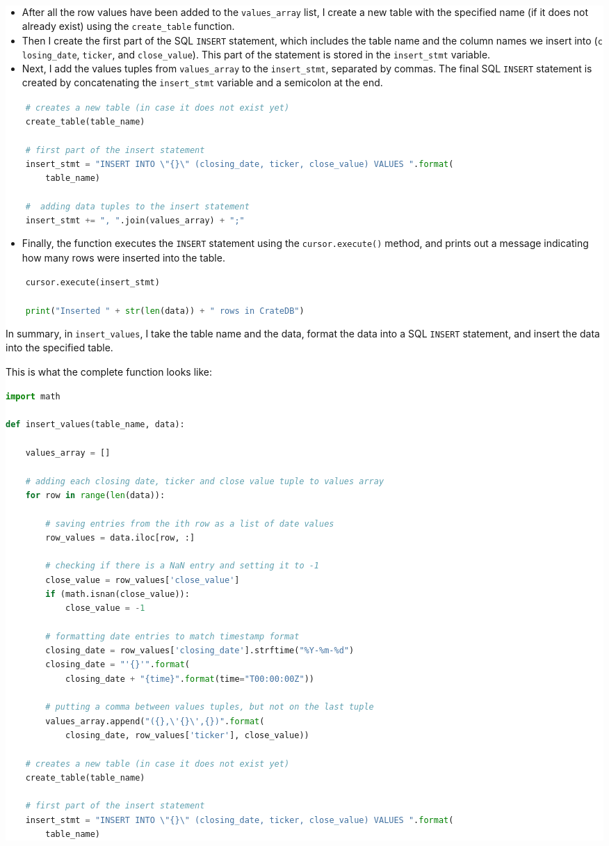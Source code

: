 * After all the row values have been added to the `values_array` list, I create a new table with the specified name (if it does not already exist) using the `create_table` function.
* Then I create the first part of the SQL `INSERT` statement, which includes the table name and the column names we insert into (`closing_date`, `ticker`, and `close_value`). This part of the statement is stored in the `insert_stmt` variable.
* Next, I add the values tuples from `values_array` to the `insert_stmt`, separated by commas. The final SQL `INSERT` statement is created by concatenating the `insert_stmt` variable and a semicolon at the end.

```python 
    # creates a new table (in case it does not exist yet)
    create_table(table_name)

    # first part of the insert statement
    insert_stmt = "INSERT INTO \"{}\" (closing_date, ticker, close_value) VALUES ".format(
        table_name)

    #  adding data tuples to the insert statement
    insert_stmt += ", ".join(values_array) + ";"
```
* Finally, the function executes the `INSERT` statement using the `cursor.execute()` method, and prints out a message indicating how many rows were inserted into the table.

```python
    cursor.execute(insert_stmt)

    print("Inserted " + str(len(data)) + " rows in CrateDB")
```
In summary, in `insert_values`, I take the table name and the data, format the data into a SQL `INSERT` statement, and insert the data into the specified table.

This is what the complete function looks like:

```python
import math

def insert_values(table_name, data):

    values_array = []

    # adding each closing date, ticker and close value tuple to values array
    for row in range(len(data)):

        # saving entries from the ith row as a list of date values
        row_values = data.iloc[row, :]

        # checking if there is a NaN entry and setting it to -1
        close_value = row_values['close_value']
        if (math.isnan(close_value)):
            close_value = -1

        # formatting date entries to match timestamp format
        closing_date = row_values['closing_date'].strftime("%Y-%m-%d")
        closing_date = "'{}'".format(
            closing_date + "{time}".format(time="T00:00:00Z"))

        # putting a comma between values tuples, but not on the last tuple
        values_array.append("({},\'{}\',{})".format(
            closing_date, row_values['ticker'], close_value))

    # creates a new table (in case it does not exist yet)
    create_table(table_name)

    # first part of the insert statement
    insert_stmt = "INSERT INTO \"{}\" (closing_date, ticker, close_value) VALUES ".format(
        table_name)
```